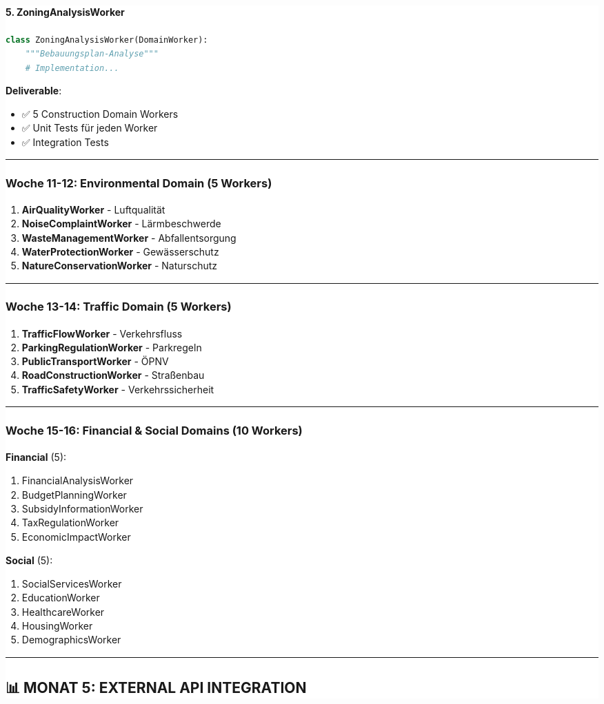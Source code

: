 #### 5. ZoningAnalysisWorker
```python
class ZoningAnalysisWorker(DomainWorker):
    """Bebauungsplan-Analyse"""
    # Implementation...
```

**Deliverable**:
- ✅ 5 Construction Domain Workers
- ✅ Unit Tests für jeden Worker
- ✅ Integration Tests

---

### Woche 11-12: Environmental Domain (5 Workers)

1. **AirQualityWorker** - Luftqualität
2. **NoiseComplaintWorker** - Lärmbeschwerde
3. **WasteManagementWorker** - Abfallentsorgung
4. **WaterProtectionWorker** - Gewässerschutz
5. **NatureConservationWorker** - Naturschutz

---

### Woche 13-14: Traffic Domain (5 Workers)

1. **TrafficFlowWorker** - Verkehrsfluss
2. **ParkingRegulationWorker** - Parkregeln
3. **PublicTransportWorker** - ÖPNV
4. **RoadConstructionWorker** - Straßenbau
5. **TrafficSafetyWorker** - Verkehrssicherheit

---

### Woche 15-16: Financial & Social Domains (10 Workers)

**Financial** (5):
1. FinancialAnalysisWorker
2. BudgetPlanningWorker
3. SubsidyInformationWorker
4. TaxRegulationWorker
5. EconomicImpactWorker

**Social** (5):
1. SocialServicesWorker
2. EducationWorker
3. HealthcareWorker
4. HousingWorker
5. DemographicsWorker

---

## 📊 MONAT 5: EXTERNAL API INTEGRATION
